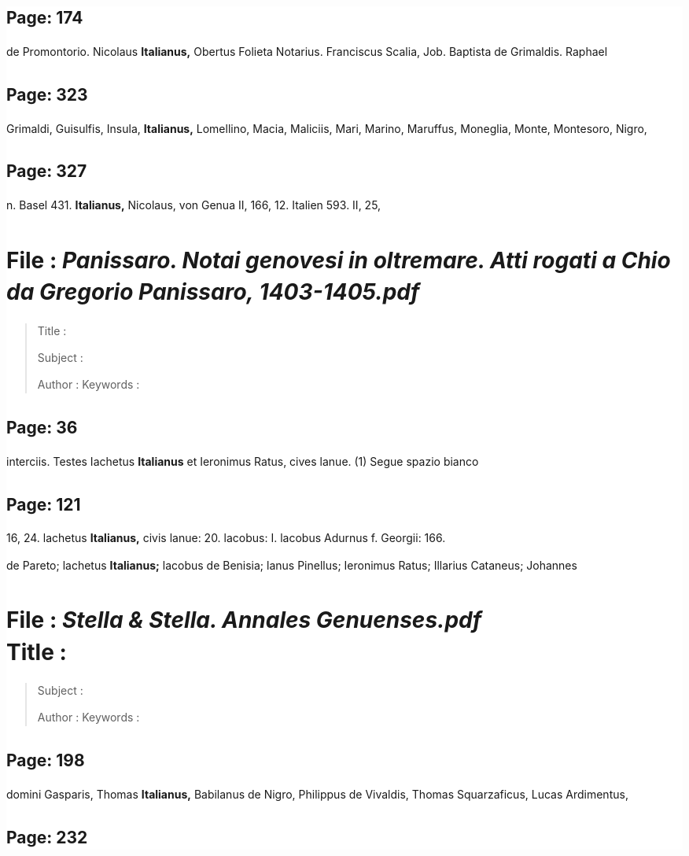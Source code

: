 ## Page: 174

de Promontorio. Nicolaus **Italianus,** Obertus Folieta Notarius. Franciscus Scalia, Job. Baptista de Grimaldis. Raphael

## Page: 323

Grimaldi, Guisulfis, Insula, **Italianus,** Lomellino, Macia, Maliciis, Mari, Marino, Maruffus, Moneglia, Monte, Montesoro, Nigro,

## Page: 327

n. Basel 431. **Italianus,** Nicolaus, von Genua II, 166, 12. Italien 593. II, 25,

# File : *Panissaro. Notai genovesi in oltremare. Atti rogati a Chio da Gregorio Panissaro,* *1403-1405.pdf*

> Title :
>
> Subject :
>
> Author : Keywords :

## Page: 36

interciis. Testes Iachetus **Italianus** et Ieronimus Ratus, cives lanue. (1) Segue spazio bianco

## Page: 121

16, 24. lachetus **Italianus,** civis lanue: 20. lacobus: I. lacobus Adurnus f. Georgii: 166.

de Pareto; lachetus **Italianus;** lacobus de Benisia; lanus Pinellus; Ieronimus Ratus; Illarius Cataneus; Johannes

# File : *Stella & Stella. Annales Genuenses.pdf* <br/>Title :

> Subject :
>
> Author : Keywords :

## Page: 198

domini Gasparis, Thomas **Italianus,** Babilanus de Nigro, Philippus de Vivaldis, Thomas Squarzaficus, Lucas Ardimentus,

## Page: 232
